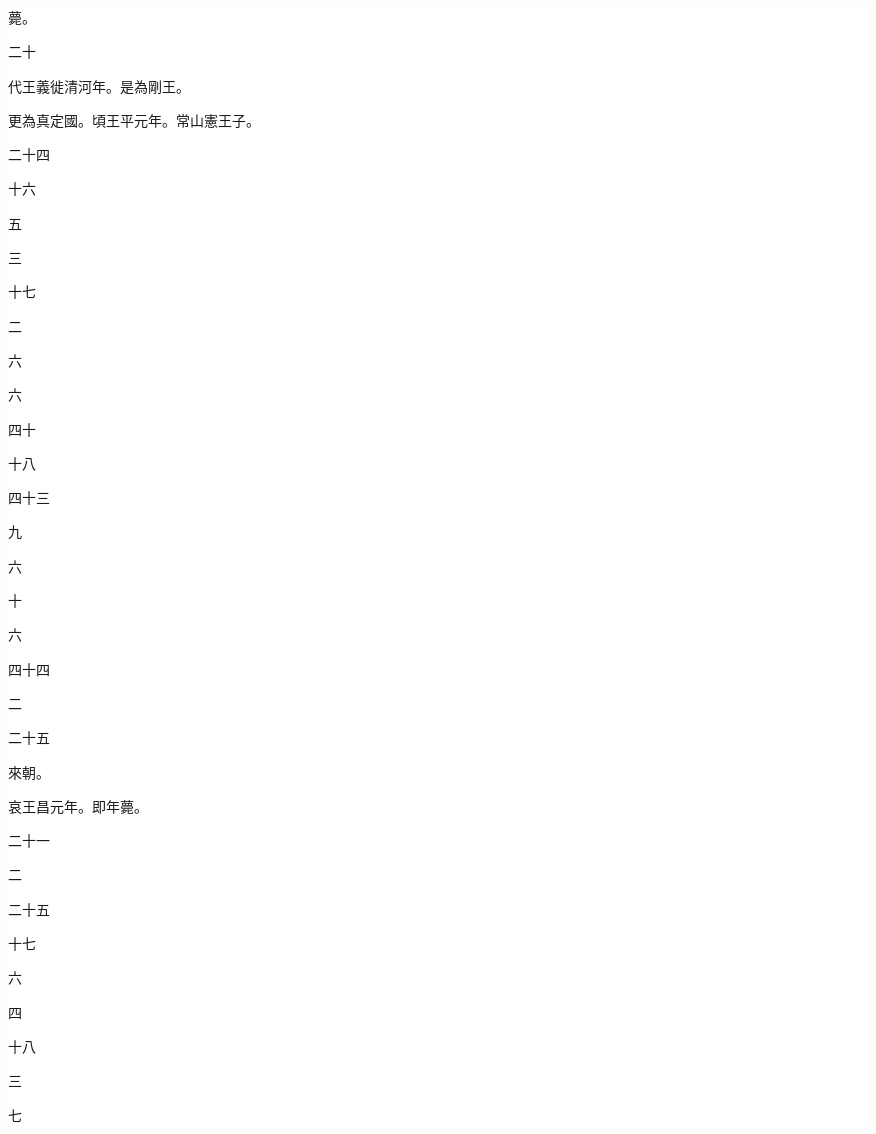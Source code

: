 薨。

二十

代王義徙清河年。是為剛王。

更為真定國。頃王平元年。常山憲王子。

二十四

十六

五

三

十七

二

六

六

四十

十八

四十三

九

六

十

六

四十四

二

二十五

來朝。

哀王昌元年。即年薨。

二十一

二

二十五

十七

六

四

十八

三

七
